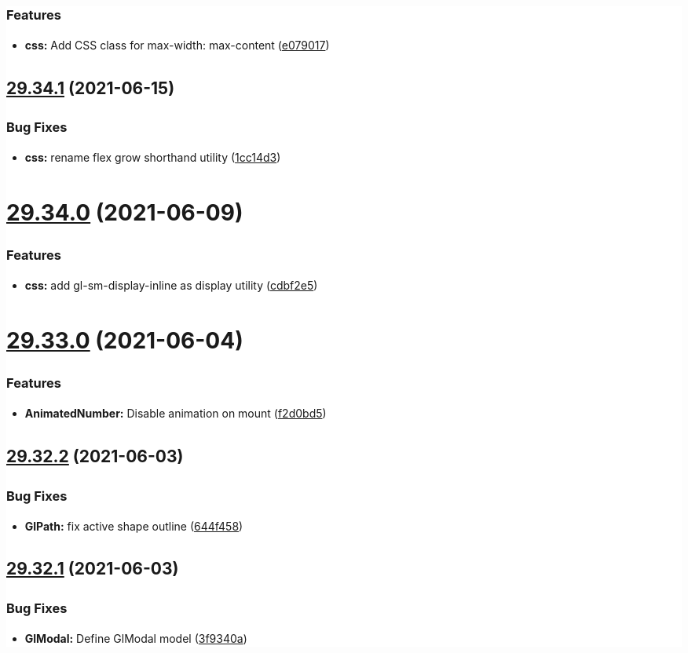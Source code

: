 
### Features

* **css:** Add CSS class for max-width: max-content ([e079017](https://gitlab.com/gitlab-org/gitlab-ui/commit/e079017d9df84a1d32cc98730a2a5000ed09cfa0))

## [29.34.1](https://gitlab.com/gitlab-org/gitlab-ui/compare/v29.34.0...v29.34.1) (2021-06-15)


### Bug Fixes

* **css:** rename flex grow shorthand utility ([1cc14d3](https://gitlab.com/gitlab-org/gitlab-ui/commit/1cc14d3346a1614a97c840e2b5d417997894f55b))

# [29.34.0](https://gitlab.com/gitlab-org/gitlab-ui/compare/v29.33.0...v29.34.0) (2021-06-09)


### Features

* **css:** add gl-sm-display-inline as display utility ([cdbf2e5](https://gitlab.com/gitlab-org/gitlab-ui/commit/cdbf2e58afadf65bb99af957c7ab5b7016cf7bf4))

# [29.33.0](https://gitlab.com/gitlab-org/gitlab-ui/compare/v29.32.2...v29.33.0) (2021-06-04)


### Features

* **AnimatedNumber:** Disable animation on mount ([f2d0bd5](https://gitlab.com/gitlab-org/gitlab-ui/commit/f2d0bd5dedb6992008f59070852c34ac293ea6ef))

## [29.32.2](https://gitlab.com/gitlab-org/gitlab-ui/compare/v29.32.1...v29.32.2) (2021-06-03)


### Bug Fixes

* **GlPath:** fix active shape outline ([644f458](https://gitlab.com/gitlab-org/gitlab-ui/commit/644f45851adb4a105a9fb38980609143d89e45ff))

## [29.32.1](https://gitlab.com/gitlab-org/gitlab-ui/compare/v29.32.0...v29.32.1) (2021-06-03)


### Bug Fixes

* **GlModal:** Define GlModal model ([3f9340a](https://gitlab.com/gitlab-org/gitlab-ui/commit/3f9340a3e007f449f5961271f053e1c256ec1edf))
